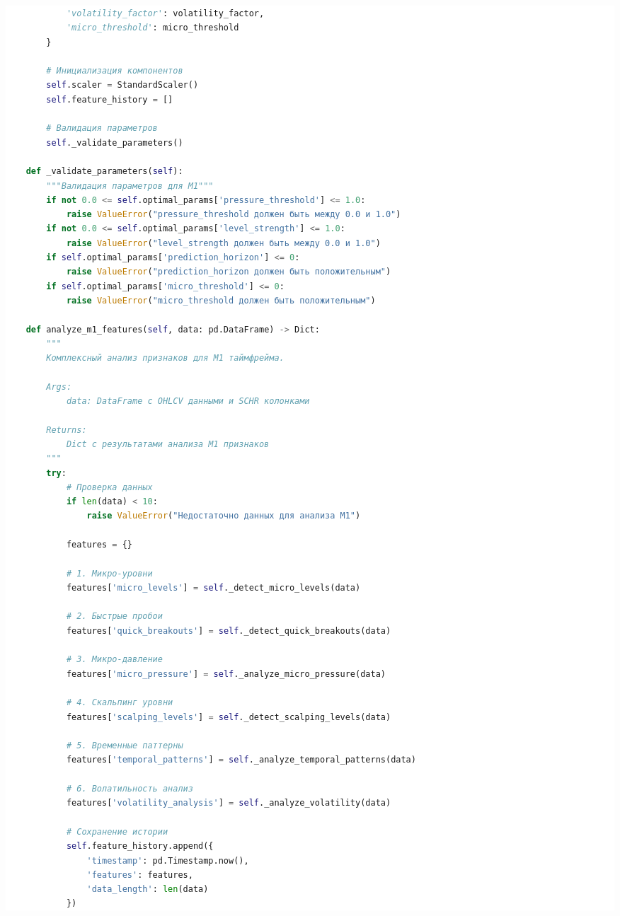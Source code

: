 ```python
            'volatility_factor': volatility_factor,
            'micro_threshold': micro_threshold
        }
        
        # Инициализация компонентов
        self.scaler = StandardScaler()
        self.feature_history = []
        
        # Валидация параметров
        self._validate_parameters()
    
    def _validate_parameters(self):
        """Валидация параметров для M1"""
        if not 0.0 <= self.optimal_params['pressure_threshold'] <= 1.0:
            raise ValueError("pressure_threshold должен быть между 0.0 и 1.0")
        if not 0.0 <= self.optimal_params['level_strength'] <= 1.0:
            raise ValueError("level_strength должен быть между 0.0 и 1.0")
        if self.optimal_params['prediction_horizon'] <= 0:
            raise ValueError("prediction_horizon должен быть положительным")
        if self.optimal_params['micro_threshold'] <= 0:
            raise ValueError("micro_threshold должен быть положительным")
    
    def analyze_m1_features(self, data: pd.DataFrame) -> Dict:
        """
        Комплексный анализ признаков для M1 таймфрейма.
        
        Args:
            data: DataFrame с OHLCV данными и SCHR колонками
            
        Returns:
            Dict с результатами анализа M1 признаков
        """
        try:
            # Проверка данных
            if len(data) < 10:
                raise ValueError("Недостаточно данных для анализа M1")
            
            features = {}
            
            # 1. Микро-уровни
            features['micro_levels'] = self._detect_micro_levels(data)
            
            # 2. Быстрые пробои
            features['quick_breakouts'] = self._detect_quick_breakouts(data)
            
            # 3. Микро-давление
            features['micro_pressure'] = self._analyze_micro_pressure(data)
            
            # 4. Скальпинг уровни
            features['scalping_levels'] = self._detect_scalping_levels(data)
            
            # 5. Временные паттерны
            features['temporal_patterns'] = self._analyze_temporal_patterns(data)
            
            # 6. Волатильность анализ
            features['volatility_analysis'] = self._analyze_volatility(data)
            
            # Сохранение истории
            self.feature_history.append({
                'timestamp': pd.Timestamp.now(),
                'features': features,
                'data_length': len(data)
            })
```